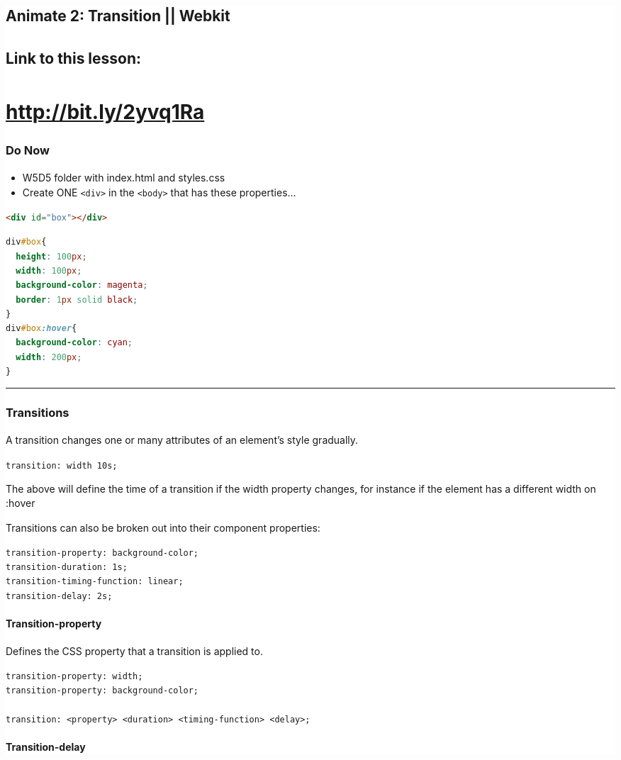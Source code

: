 ## Animate 2: Transition || Webkit

## Link to this lesson:
<h1><a href="http://bit.ly/2yvq1Ra">http://bit.ly/2yvq1Ra</a></h1>

### Do Now

- W5D5 folder with index.html and styles.css
- Create ONE `<div>` in the `<body>` that has these properties...

```html
<div id="box"></div>
```

```css
div#box{
  height: 100px;
  width: 100px;
  background-color: magenta;
  border: 1px solid black;
}
div#box:hover{
  background-color: cyan;
  width: 200px;
}
```
<hr>

### Transitions

A transition changes one or many attributes of an element’s style gradually.
```
transition: width 10s;
```
The above will define the time of a transition if the width property changes, for instance if the element has a different width on :hover

Transitions can also be broken out into their component properties:
```
transition-property: background-color;
transition-duration: 1s;
transition-timing-function: linear;
transition-delay: 2s;
```

#### Transition-property

Defines the CSS property that a transition is applied to.
```
transition-property: width;
transition-property: background-color;

transition: <property> <duration> <timing-function> <delay>;
```
#### Transition-delay
